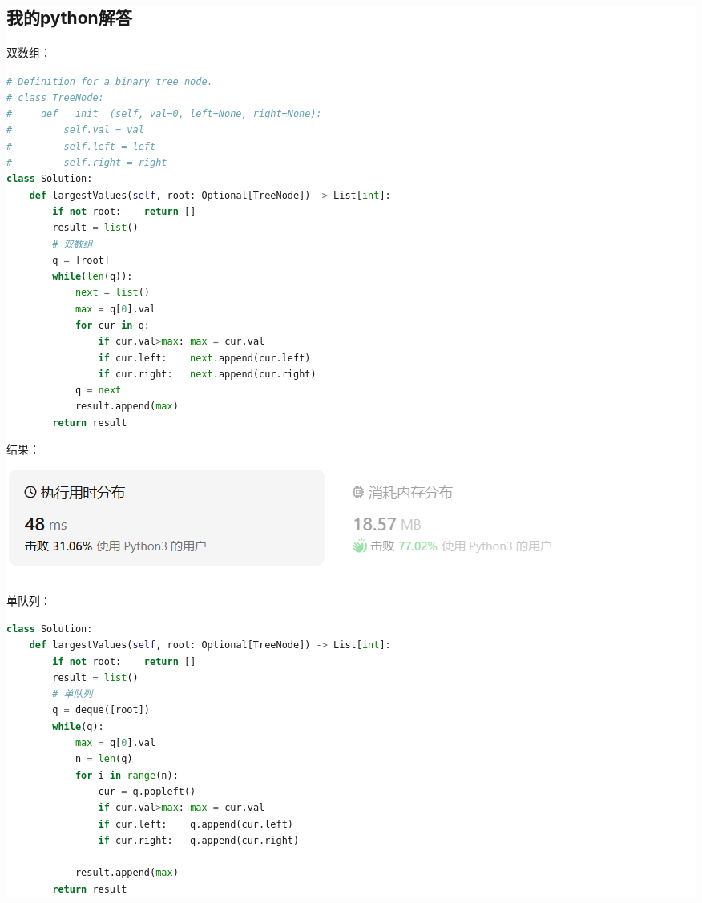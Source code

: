 

## 我的python解答

双数组：

```python
# Definition for a binary tree node.
# class TreeNode:
#     def __init__(self, val=0, left=None, right=None):
#         self.val = val
#         self.left = left
#         self.right = right
class Solution:
    def largestValues(self, root: Optional[TreeNode]) -> List[int]:
        if not root:    return []
        result = list()
        # 双数组
        q = [root]
        while(len(q)):
            next = list()
            max = q[0].val
            for cur in q:
                if cur.val>max: max = cur.val
                if cur.left:    next.append(cur.left)
                if cur.right:   next.append(cur.right)
            q = next
            result.append(max)
        return result
```

结果：

![image-20240601111731200](./assets/image-20240601111731200.png)

单队列：

```python
class Solution:
    def largestValues(self, root: Optional[TreeNode]) -> List[int]:
        if not root:    return []
        result = list()
        # 单队列
        q = deque([root])
        while(q):
            max = q[0].val
            n = len(q)
            for i in range(n):
                cur = q.popleft()
                if cur.val>max: max = cur.val
                if cur.left:    q.append(cur.left)
                if cur.right:   q.append(cur.right)
            
            result.append(max)
        return result
```
